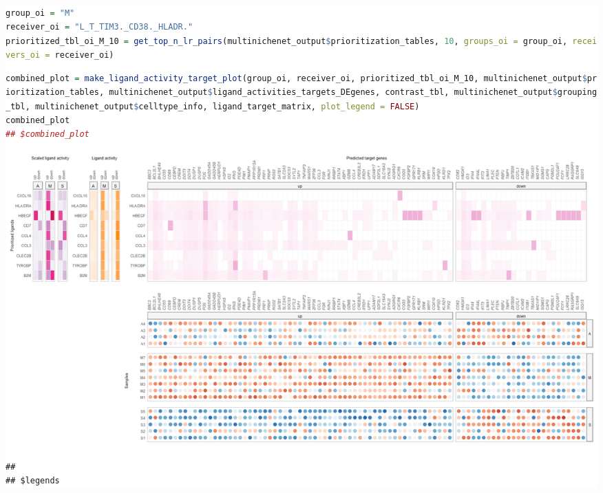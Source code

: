 ``` r
group_oi = "M"
receiver_oi = "L_T_TIM3._CD38._HLADR."
prioritized_tbl_oi_M_10 = get_top_n_lr_pairs(multinichenet_output$prioritization_tables, 10, groups_oi = group_oi, receivers_oi = receiver_oi)
```

``` r
combined_plot = make_ligand_activity_target_plot(group_oi, receiver_oi, prioritized_tbl_oi_M_10, multinichenet_output$prioritization_tables, multinichenet_output$ligand_activities_targets_DEgenes, contrast_tbl, multinichenet_output$grouping_tbl, multinichenet_output$celltype_info, ligand_target_matrix, plot_legend = FALSE)
combined_plot
## $combined_plot
```

![](basic_analysis_steps_MISC_files/figure-gfm/unnamed-chunk-40-1.png)

    ## 
    ## $legends
